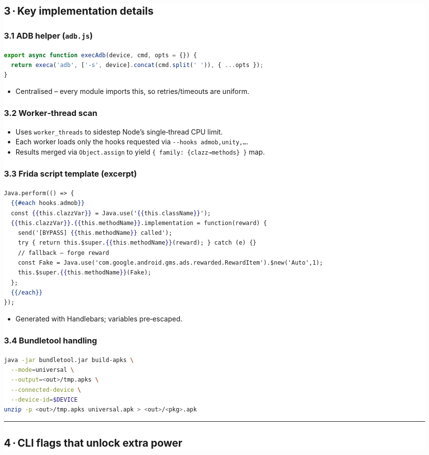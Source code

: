 
## 3 · Key implementation details

### 3.1 ADB helper (`adb.js`)

```js
export async function execAdb(device, cmd, opts = {}) {
  return execa('adb', ['-s', device].concat(cmd.split(' ')), { ...opts });
}
```

* Centralised – every module imports this, so retries/timeouts are uniform.

### 3.2 Worker‑thread scan

* Uses `worker_threads` to sidestep Node’s single‑thread CPU limit.
* Each worker loads only the hooks requested via `--hooks admob,unity,…`.
* Results merged via `Object.assign` to yield `{ family: {clazz→methods} }` map.

### 3.3 Frida script template (excerpt)

```hbs
Java.perform(() => {
  {{#each hooks.admob}}
  const {{this.clazzVar}} = Java.use('{{this.className}}');
  {{this.clazzVar}}.{{this.methodName}}.implementation = function(reward) {
    send('[BYPASS] {{this.methodName}} called');
    try { return this.$super.{{this.methodName}}(reward); } catch (e) {}
    // fallback – forge reward
    const Fake = Java.use('com.google.android.gms.ads.rewarded.RewardItem').$new('Auto',1);
    this.$super.{{this.methodName}}(Fake);
  };
  {{/each}}
});
```

* Generated with Handlebars; variables pre‑escaped.

### 3.4 Bundletool handling

```bash
java -jar bundletool.jar build-apks \
  --mode=universal \
  --output=<out>/tmp.apks \
  --connected-device \
  --device-id=$DEVICE
unzip -p <out>/tmp.apks universal.apk > <out>/<pkg>.apk
```

---

## 4 · CLI flags that unlock extra power
